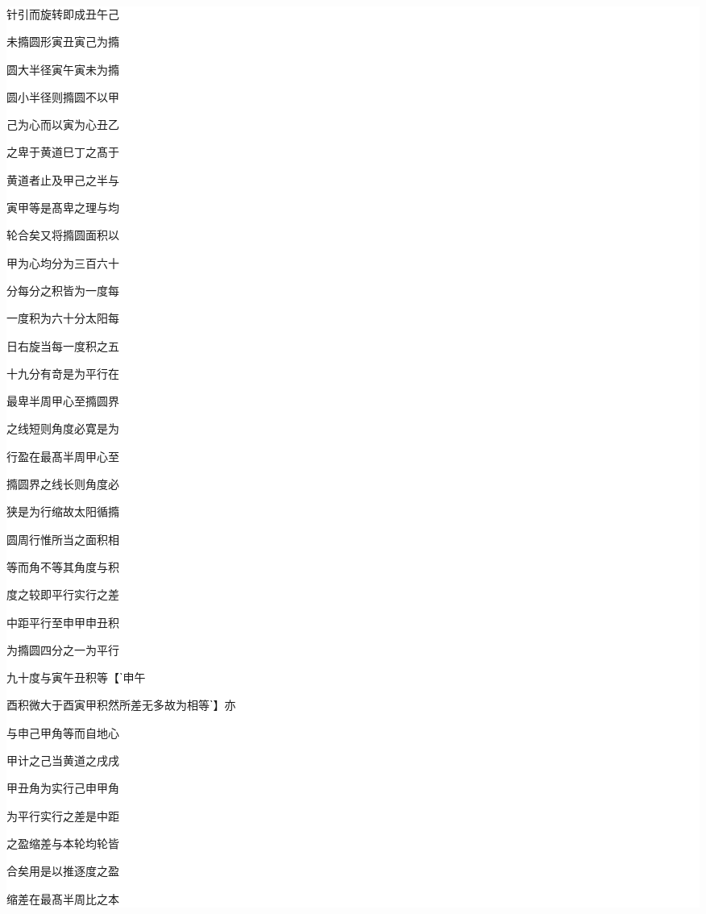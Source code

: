 针引而旋转即成丑午己  

未撱圆形寅丑寅己为撱  

圆大半径寅午寅未为撱  

圆小半径则撱圆不以甲  

己为心而以寅为心丑乙  

之卑于黄道巳丁之髙于  

黄道者止及甲己之半与  

寅甲等是髙卑之理与均  

轮合矣又将撱圆面积以  

甲为心均分为三百六十  

分每分之积皆为一度每  

一度积为六十分太阳每  

日右旋当每一度积之五  

十九分有竒是为平行在  

最卑半周甲心至撱圆界  

之线短则角度必寛是为  

行盈在最髙半周甲心至  

撱圆界之线长则角度必  

狭是为行缩故太阳循撱  

圆周行惟所当之面积相  

等而角不等其角度与积  

度之较即平行实行之差  

中距平行至申甲申丑积  

为撱圆四分之一为平行  

九十度与寅午丑积等【`申午  

酉积微大于酉寅甲积然所差无多故为相等`】亦  

与申己甲角等而自地心  

甲计之己当黄道之戌戌  

甲丑角为实行己申甲角  

为平行实行之差是中距  

之盈缩差与本轮均轮皆  

合矣用是以推逐度之盈  

缩差在最髙半周比之本  
